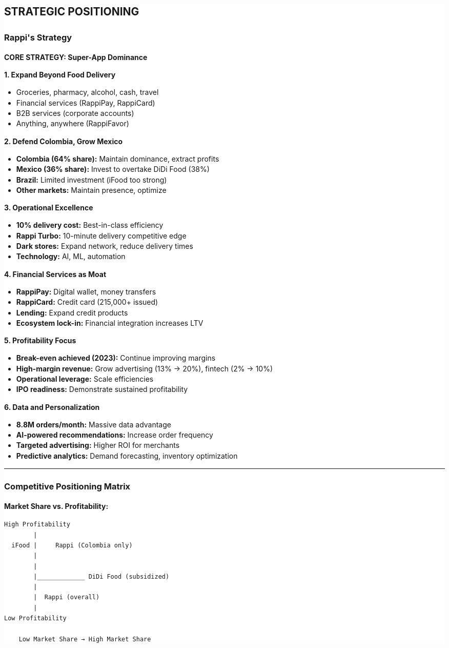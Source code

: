 
## STRATEGIC POSITIONING

### Rappi's Strategy

**CORE STRATEGY: Super-App Dominance**

**1. Expand Beyond Food Delivery**
- Groceries, pharmacy, alcohol, cash, travel
- Financial services (RappiPay, RappiCard)
- B2B services (corporate accounts)
- Anything, anywhere (RappiFavor)

**2. Defend Colombia, Grow Mexico**
- **Colombia (64% share):** Maintain dominance, extract profits
- **Mexico (36% share):** Invest to overtake DiDi Food (38%)
- **Brazil:** Limited investment (iFood too strong)
- **Other markets:** Maintain presence, optimize

**3. Operational Excellence**
- **10% delivery cost:** Best-in-class efficiency
- **Rappi Turbo:** 10-minute delivery competitive edge
- **Dark stores:** Expand network, reduce delivery times
- **Technology:** AI, ML, automation

**4. Financial Services as Moat**
- **RappiPay:** Digital wallet, money transfers
- **RappiCard:** Credit card (215,000+ issued)
- **Lending:** Expand credit products
- **Ecosystem lock-in:** Financial integration increases LTV

**5. Profitability Focus**
- **Break-even achieved (2023):** Continue improving margins
- **High-margin revenue:** Grow advertising (13% → 20%), fintech (2% → 10%)
- **Operational leverage:** Scale efficiencies
- **IPO readiness:** Demonstrate sustained profitability

**6. Data and Personalization**
- **8.8M orders/month:** Massive data advantage
- **AI-powered recommendations:** Increase order frequency
- **Targeted advertising:** Higher ROI for merchants
- **Predictive analytics:** Demand forecasting, inventory optimization

---

### Competitive Positioning Matrix

**Market Share vs. Profitability:**

```
High Profitability
        |
  iFood |     Rappi (Colombia only)
        |
        |
        |_____________ DiDi Food (subsidized)
        |  
        |  Rappi (overall)
        |
Low Profitability
        
    Low Market Share → High Market Share
```
